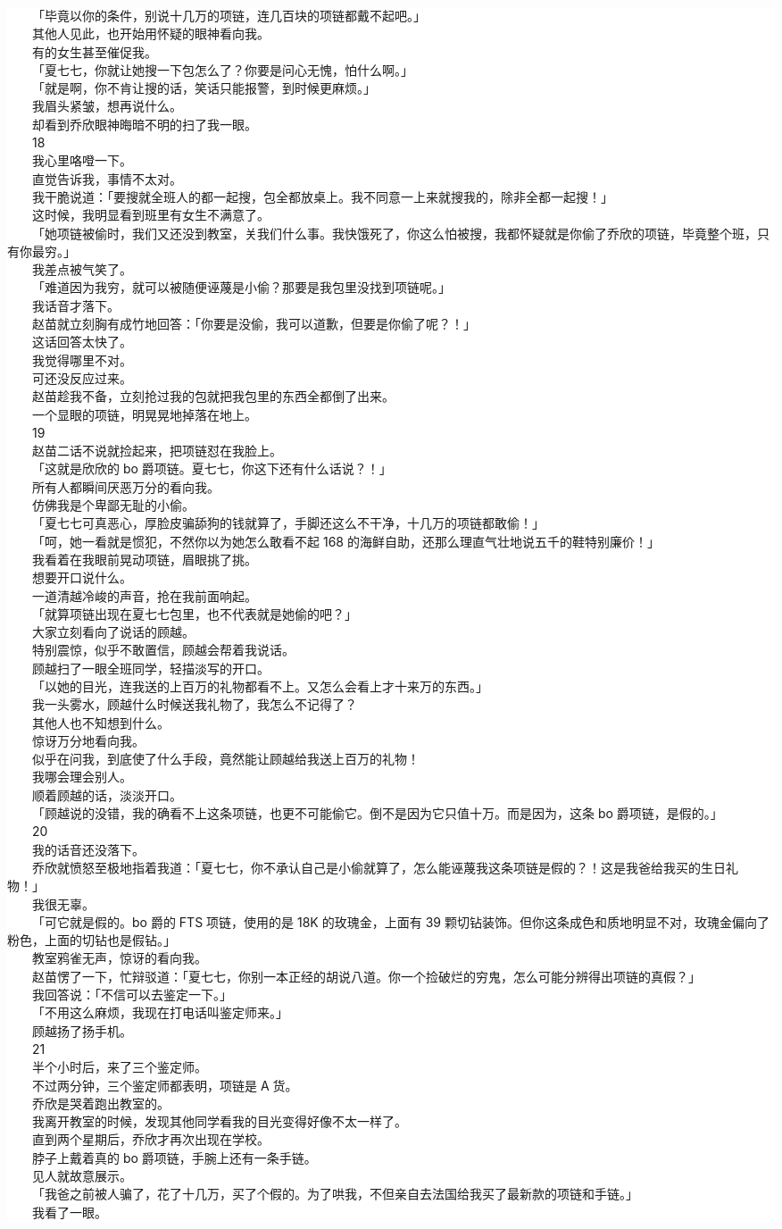 &emsp;&emsp;「毕竟以你的条件，别说十几万的项链，连几百块的项链都戴不起吧。」  
&emsp;&emsp;其他人见此，也开始用怀疑的眼神看向我。  
&emsp;&emsp;有的女生甚至催促我。  
&emsp;&emsp;「夏七七，你就让她搜一下包怎么了？你要是问心无愧，怕什么啊。」  
&emsp;&emsp;「就是啊，你不肯让搜的话，笑话只能报警，到时候更麻烦。」  
&emsp;&emsp;我眉头紧皱，想再说什么。  
&emsp;&emsp;却看到乔欣眼神晦暗不明的扫了我一眼。  
&emsp;&emsp;18  
&emsp;&emsp;我心里咯噔一下。  
&emsp;&emsp;直觉告诉我，事情不太对。  
&emsp;&emsp;我干脆说道：「要搜就全班人的都一起搜，包全都放桌上。我不同意一上来就搜我的，除非全都一起搜！」  
&emsp;&emsp;这时候，我明显看到班里有女生不满意了。  
&emsp;&emsp;「她项链被偷时，我们又还没到教室，关我们什么事。我快饿死了，你这么怕被搜，我都怀疑就是你偷了乔欣的项链，毕竟整个班，只有你最穷。」  
&emsp;&emsp;我差点被气笑了。  
&emsp;&emsp;「难道因为我穷，就可以被随便诬蔑是小偷？那要是我包里没找到项链呢。」  
&emsp;&emsp;我话音才落下。  
&emsp;&emsp;赵苗就立刻胸有成竹地回答：「你要是没偷，我可以道歉，但要是你偷了呢？！」  
&emsp;&emsp;这话回答太快了。  
&emsp;&emsp;我觉得哪里不对。  
&emsp;&emsp;可还没反应过来。  
&emsp;&emsp;赵苗趁我不备，立刻抢过我的包就把我包里的东西全都倒了出来。  
&emsp;&emsp;一个显眼的项链，明晃晃地掉落在地上。  
&emsp;&emsp;19  
&emsp;&emsp;赵苗二话不说就捡起来，把项链怼在我脸上。  
&emsp;&emsp;「这就是欣欣的 bo 爵项链。夏七七，你这下还有什么话说？！」  
&emsp;&emsp;所有人都瞬间厌恶万分的看向我。  
&emsp;&emsp;仿佛我是个卑鄙无耻的小偷。  
&emsp;&emsp;「夏七七可真恶心，厚脸皮骗舔狗的钱就算了，手脚还这么不干净，十几万的项链都敢偷！」  
&emsp;&emsp;「呵，她一看就是惯犯，不然你以为她怎么敢看不起 168 的海鲜自助，还那么理直气壮地说五千的鞋特别廉价！」  
&emsp;&emsp;我看着在我眼前晃动项链，眉眼挑了挑。  
&emsp;&emsp;想要开口说什么。  
&emsp;&emsp;一道清越冷峻的声音，抢在我前面响起。  
&emsp;&emsp;「就算项链出现在夏七七包里，也不代表就是她偷的吧？」  
&emsp;&emsp;大家立刻看向了说话的顾越。  
&emsp;&emsp;特别震惊，似乎不敢置信，顾越会帮着我说话。  
&emsp;&emsp;顾越扫了一眼全班同学，轻描淡写的开口。  
&emsp;&emsp;「以她的目光，连我送的上百万的礼物都看不上。又怎么会看上才十来万的东西。」  
&emsp;&emsp;我一头雾水，顾越什么时候送我礼物了，我怎么不记得了？  
&emsp;&emsp;其他人也不知想到什么。  
&emsp;&emsp;惊讶万分地看向我。  
&emsp;&emsp;似乎在问我，到底使了什么手段，竟然能让顾越给我送上百万的礼物！  
&emsp;&emsp;我哪会理会别人。  
&emsp;&emsp;顺着顾越的话，淡淡开口。  
&emsp;&emsp;「顾越说的没错，我的确看不上这条项链，也更不可能偷它。倒不是因为它只值十万。而是因为，这条 bo 爵项链，是假的。」  
&emsp;&emsp;20  
&emsp;&emsp;我的话音还没落下。  
&emsp;&emsp;乔欣就愤怒至极地指着我道：「夏七七，你不承认自己是小偷就算了，怎么能诬蔑我这条项链是假的？！这是我爸给我买的生日礼物！」  
&emsp;&emsp;我很无辜。  
&emsp;&emsp;「可它就是假的。bo 爵的 FTS 项链，使用的是 18K 的玫瑰金，上面有 39 颗切钻装饰。但你这条成色和质地明显不对，玫瑰金偏向了粉色，上面的切钻也是假钻。」  
&emsp;&emsp;教室鸦雀无声，惊讶的看向我。  
&emsp;&emsp;赵苗愣了一下，忙辩驳道：「夏七七，你别一本正经的胡说八道。你一个捡破烂的穷鬼，怎么可能分辨得出项链的真假？」  
&emsp;&emsp;我回答说：「不信可以去鉴定一下。」  
&emsp;&emsp;「不用这么麻烦，我现在打电话叫鉴定师来。」  
&emsp;&emsp;顾越扬了扬手机。  
&emsp;&emsp;21  
&emsp;&emsp;半个小时后，来了三个鉴定师。  
&emsp;&emsp;不过两分钟，三个鉴定师都表明，项链是 A 货。  
&emsp;&emsp;乔欣是哭着跑出教室的。  
&emsp;&emsp;我离开教室的时候，发现其他同学看我的目光变得好像不太一样了。  
&emsp;&emsp;直到两个星期后，乔欣才再次出现在学校。  
&emsp;&emsp;脖子上戴着真的 bo 爵项链，手腕上还有一条手链。  
&emsp;&emsp;见人就故意展示。  
&emsp;&emsp;「我爸之前被人骗了，花了十几万，买了个假的。为了哄我，不但亲自去法国给我买了最新款的项链和手链。」  
&emsp;&emsp;我看了一眼。  